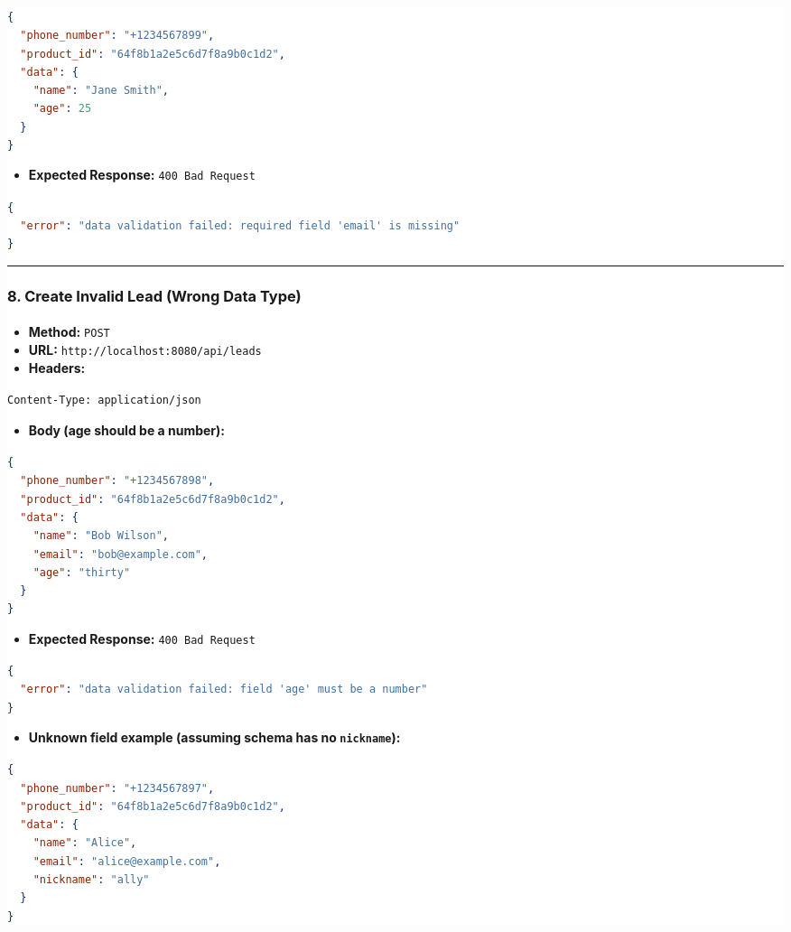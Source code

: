 ```json
{
  "phone_number": "+1234567899",
  "product_id": "64f8b1a2e5c6d7f8a9b0c1d2",
  "data": {
    "name": "Jane Smith",
    "age": 25
  }
}
```

- **Expected Response:** `400 Bad Request`

```json
{
  "error": "data validation failed: required field 'email' is missing"
}
```

---

### 8. Create Invalid Lead (Wrong Data Type)

- **Method:** `POST`
- **URL:** `http://localhost:8080/api/leads`
- **Headers:**

```http
Content-Type: application/json
```

- **Body (age should be a number):**

```json
{
  "phone_number": "+1234567898",
  "product_id": "64f8b1a2e5c6d7f8a9b0c1d2",
  "data": {
    "name": "Bob Wilson",
    "email": "bob@example.com",
    "age": "thirty"
  }
}
```

- **Expected Response:** `400 Bad Request`

```json
{
  "error": "data validation failed: field 'age' must be a number"
}
```

- **Unknown field example (assuming schema has no `nickname`):**

```json
{
  "phone_number": "+1234567897",
  "product_id": "64f8b1a2e5c6d7f8a9b0c1d2",
  "data": {
    "name": "Alice",
    "email": "alice@example.com",
    "nickname": "ally"
  }
}
```
